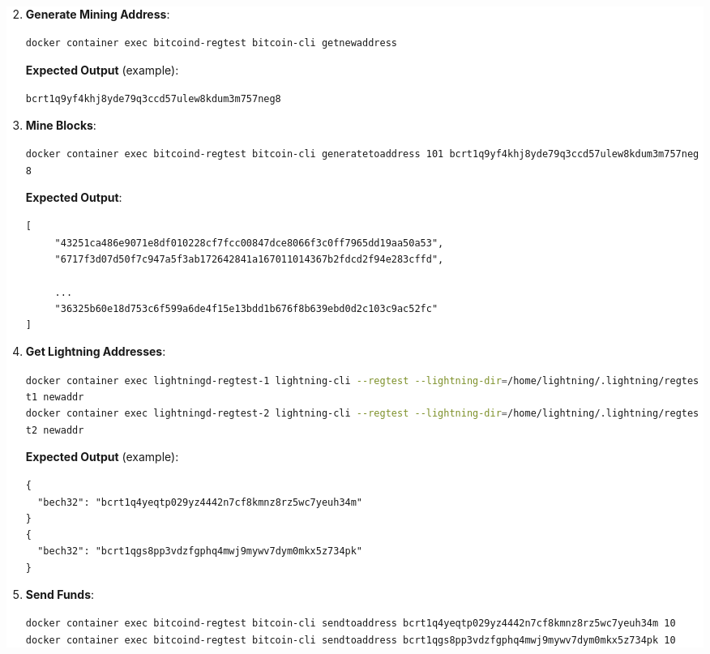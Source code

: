 2. **Generate Mining Address**:

   ```bash
   docker container exec bitcoind-regtest bitcoin-cli getnewaddress
   ```

   **Expected Output** (example):

   ```
   bcrt1q9yf4khj8yde79q3ccd57ulew8kdum3m757neg8
   ```

3. **Mine Blocks**:

   ```bash
   docker container exec bitcoind-regtest bitcoin-cli generatetoaddress 101 bcrt1q9yf4khj8yde79q3ccd57ulew8kdum3m757neg8
   ```

   **Expected Output**:

   ```
   [
        "43251ca486e9071e8df010228cf7fcc00847dce8066f3c0ff7965dd19aa50a53",
        "6717f3d07d50f7c947a5f3ab172642841a167011014367b2fdcd2f94e283cffd",

        ...
        "36325b60e18d753c6f599a6de4f15e13bdd1b676f8b639ebd0d2c103c9ac52fc"
   ]
   ```

4. **Get Lightning Addresses**:

   ```bash
   docker container exec lightningd-regtest-1 lightning-cli --regtest --lightning-dir=/home/lightning/.lightning/regtest1 newaddr
   docker container exec lightningd-regtest-2 lightning-cli --regtest --lightning-dir=/home/lightning/.lightning/regtest2 newaddr
   ```

   **Expected Output** (example):

   ```
   {
     "bech32": "bcrt1q4yeqtp029yz4442n7cf8kmnz8rz5wc7yeuh34m"
   }
   {
     "bech32": "bcrt1qgs8pp3vdzfgphq4mwj9mywv7dym0mkx5z734pk"
   }
   ```

5. **Send Funds**:

   ```bash
   docker container exec bitcoind-regtest bitcoin-cli sendtoaddress bcrt1q4yeqtp029yz4442n7cf8kmnz8rz5wc7yeuh34m 10
   docker container exec bitcoind-regtest bitcoin-cli sendtoaddress bcrt1qgs8pp3vdzfgphq4mwj9mywv7dym0mkx5z734pk 10
   ```
